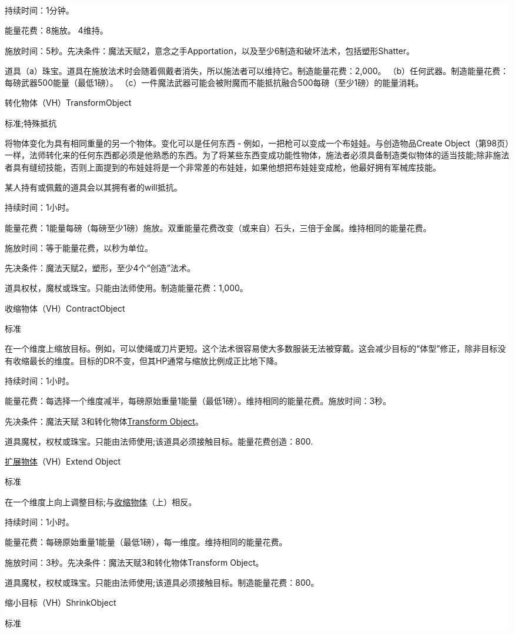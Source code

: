 持续时间：1分钟。

能量花费：8施放。 4维持。

施放时间：5秒。先决条件：魔法天赋2，意念之手Apportation，以及至少6制造和破坏法术，包括塑形Shatter。

道具（a）珠宝。道具在施放法术时会随着佩戴者消失，所以施法者可以维持它。制造能量花费：2,000。 （b）任何武器。制造能量花费：每磅武器500能量（最低1磅）。 （c）一件魔法武器可能会被附魔而不能抵抗融合500每磅（至少1磅）的能量消耗。

 

转化物体（VH）TransformObject

标准;特殊抵抗

将物体变化为具有相同重量的另一个物体。变化可以是任何东西 - 例如，一把枪可以变成一个布娃娃。与创造物品Create Object（第98页）一样，法师转化来的任何东西都必须是他熟悉的东西。为了将某些东西变成功能性物体，施法者必须具备制造类似物体的适当技能;除非施法者具有缝纫技能，否则上面提到的布娃娃将是一个非常差的布娃娃，如果他想把布娃娃变成枪，他最好拥有军械库技能。

某人持有或佩戴的道具会以其拥有者的will抵抗。

持续时间：1小时。

能量花费：1能量每磅（每磅至少1磅）施放。双重能量花费改变（或来自）石头，三倍于金属。维持相同的能量花费。

施放时间：等于能量花费，以秒为单位。

先决条件：魔法天赋2，塑形，至少4个“创造”法术。

道具权杖，魔杖或珠宝。只能由法师使用。制造能量花费：1,000。

 

收缩物体（VH）ContractObject

标准

在一个维度上缩放目标。例如，可以使绳或刀片更短。这个法术很容易使大多数服装无法被穿戴。这会减少目标的“体型”修正，除非目标没有收缩最长的维度。目标的DR不变，但其HP通常与缩放比例成正比地下降。

持续时间：1小时。

能量花费：每选择一个维度减半，每磅原始重量1能量（最低1磅）。维持相同的能量花费。施放时间：3秒。

先决条件：魔法天赋 3和转化物体[Transform Object]()。

道具魔杖，权杖或珠宝。只能由法师使用;该道具必须接触目标。能量花费创造：800.

 

[扩展物体]()（VH）Extend Object

标准

在一个维度上向上调整目标;与[收缩物体]()（上）相反。

持续时间：1小时。

能量花费：每磅原始重量1能量（最低1磅），每一维度。维持相同的能量花费。

施放时间：3秒。先决条件：魔法天赋3和转化物体Transform Object。

道具魔杖，权杖或珠宝。只能由法师使用;该道具必须接触目标。制造能量花费：800。

 

缩小目标（VH）ShrinkObject

标准
